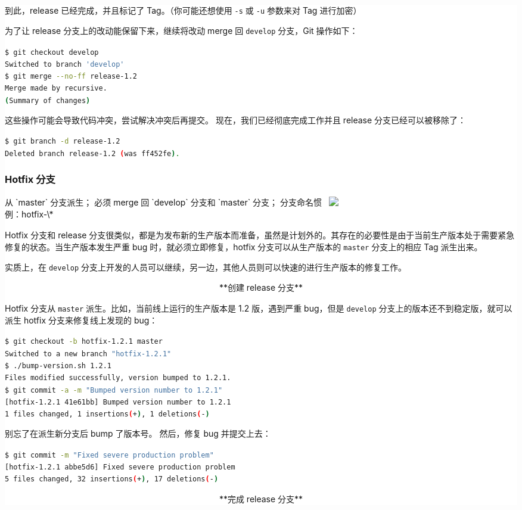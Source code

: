 到此，release 已经完成，并且标记了 Tag。（你可能还想使用 `-s` 或 `-u` 参数来对 Tag 进行加密）

为了让 release 分支上的改动能保留下来，继续将改动 merge 回 `develop` 分支，Git 操作如下：

```bash
$ git checkout develop
Switched to branch 'develop'
$ git merge --no-ff release-1.2
Merge made by recursive.
(Summary of changes)
```

这些操作可能会导致代码冲突，尝试解决冲突后再提交。
现在，我们已经彻底完成工作并且 release 分支已经可以被移除了：

```bash
$ git branch -d release-1.2
Deleted branch release-1.2 (was ff452fe).
```

### Hotfix 分支

<img align="right" src="https://o70e8d1kb.qnssl.com/hotfix-branches@2x.png" width="316">
从 `master` 分支派生；
必须 merge 回 `develop` 分支和 `master` 分支；
分支命名惯例：hotfix-\*

Hotfix 分支和 release 分支很类似，都是为发布新的生产版本而准备，虽然是计划外的。其存在的必要性是由于当前生产版本处于需要紧急修复的状态。当生产版本发生严重 bug 时，就必须立即修复，hotfix 分支可以从生产版本的 `master` 分支上的相应 Tag 派生出来。

实质上，在 `develop` 分支上开发的人员可以继续，另一边，其他人员则可以快速的进行生产版本的修复工作。

<center>**创建 release 分支**</center>

Hotfix 分支从 `master` 派生。比如，当前线上运行的生产版本是 1.2 版，遇到严重 bug，但是 `develop` 分支上的版本还不到稳定版，就可以派生 hotfix 分支来修复线上发现的 bug：

```bash
$ git checkout -b hotfix-1.2.1 master
Switched to a new branch "hotfix-1.2.1"
$ ./bump-version.sh 1.2.1
Files modified successfully, version bumped to 1.2.1.
$ git commit -a -m "Bumped version number to 1.2.1"
[hotfix-1.2.1 41e61bb] Bumped version number to 1.2.1
1 files changed, 1 insertions(+), 1 deletions(-)
```

别忘了在派生新分支后 bump 了版本号。
然后，修复 bug 并提交上去：

```bash
$ git commit -m "Fixed severe production problem"
[hotfix-1.2.1 abbe5d6] Fixed severe production problem
5 files changed, 32 insertions(+), 17 deletions(-)
```

<center>**完成 release 分支**</center>
